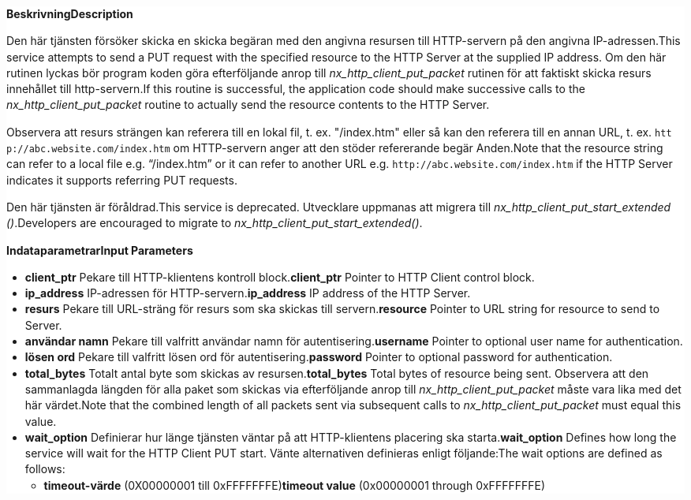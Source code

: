 <span data-ttu-id="1aada-282">**Beskrivning**</span><span class="sxs-lookup"><span data-stu-id="1aada-282">**Description**</span></span>

<span data-ttu-id="1aada-283">Den här tjänsten försöker skicka en skicka begäran med den angivna resursen till HTTP-servern på den angivna IP-adressen.</span><span class="sxs-lookup"><span data-stu-id="1aada-283">This service attempts to send a PUT request with the specified resource to the HTTP Server at the supplied IP address.</span></span> <span data-ttu-id="1aada-284">Om den här rutinen lyckas bör program koden göra efterföljande anrop till *nx_http_client_put_packet* rutinen för att faktiskt skicka resurs innehållet till http-servern.</span><span class="sxs-lookup"><span data-stu-id="1aada-284">If this routine is successful, the application code should make successive calls to the *nx_http_client_put_packet* routine to actually send the resource contents to the HTTP Server.</span></span>

<span data-ttu-id="1aada-285">Observera att resurs strängen kan referera till en lokal fil, t. ex. "/index.htm" eller så kan den referera till en annan URL, t. ex. `http://abc.website.com/index.htm` om HTTP-servern anger att den stöder refererande begär Anden.</span><span class="sxs-lookup"><span data-stu-id="1aada-285">Note that the resource string can refer to a local file e.g. “/index.htm” or it can refer to another URL e.g. `http://abc.website.com/index.htm` if the HTTP Server indicates it supports referring PUT requests.</span></span>

<span data-ttu-id="1aada-286">Den här tjänsten är föråldrad.</span><span class="sxs-lookup"><span data-stu-id="1aada-286">This service is deprecated.</span></span> <span data-ttu-id="1aada-287">Utvecklare uppmanas att migrera till *nx_http_client_put_start_extended ()*.</span><span class="sxs-lookup"><span data-stu-id="1aada-287">Developers are encouraged to migrate to *nx_http_client_put_start_extended()*.</span></span>

<span data-ttu-id="1aada-288">**Indataparametrar**</span><span class="sxs-lookup"><span data-stu-id="1aada-288">**Input Parameters**</span></span>

- <span data-ttu-id="1aada-289">**client_ptr** Pekare till HTTP-klientens kontroll block.</span><span class="sxs-lookup"><span data-stu-id="1aada-289">**client_ptr** Pointer to HTTP Client control block.</span></span>
- <span data-ttu-id="1aada-290">**ip_address** IP-adressen för HTTP-servern.</span><span class="sxs-lookup"><span data-stu-id="1aada-290">**ip_address** IP address of the HTTP Server.</span></span>
- <span data-ttu-id="1aada-291">**resurs** Pekare till URL-sträng för resurs som ska skickas till servern.</span><span class="sxs-lookup"><span data-stu-id="1aada-291">**resource** Pointer to URL string for resource to send to Server.</span></span>
- <span data-ttu-id="1aada-292">**användar namn** Pekare till valfritt användar namn för autentisering.</span><span class="sxs-lookup"><span data-stu-id="1aada-292">**username** Pointer to optional user name for authentication.</span></span>
- <span data-ttu-id="1aada-293">**lösen ord** Pekare till valfritt lösen ord för autentisering.</span><span class="sxs-lookup"><span data-stu-id="1aada-293">**password** Pointer to optional password for authentication.</span></span>
- <span data-ttu-id="1aada-294">**total_bytes** Totalt antal byte som skickas av resursen.</span><span class="sxs-lookup"><span data-stu-id="1aada-294">**total_bytes** Total bytes of resource being sent.</span></span> <span data-ttu-id="1aada-295">Observera att den sammanlagda längden för alla paket som skickas via efterföljande anrop till *nx_http_client_put_packet* måste vara lika med det här värdet.</span><span class="sxs-lookup"><span data-stu-id="1aada-295">Note that the combined length of all packets sent via subsequent calls to *nx_http_client_put_packet* must equal this value.</span></span>
- <span data-ttu-id="1aada-296">**wait_option** Definierar hur länge tjänsten väntar på att HTTP-klientens placering ska starta.</span><span class="sxs-lookup"><span data-stu-id="1aada-296">**wait_option** Defines how long the service will wait for the HTTP Client PUT start.</span></span> <span data-ttu-id="1aada-297">Vänte alternativen definieras enligt följande:</span><span class="sxs-lookup"><span data-stu-id="1aada-297">The wait options are defined as follows:</span></span>
  - <span data-ttu-id="1aada-298">**timeout-värde** (0X00000001 till 0xFFFFFFFE)</span><span class="sxs-lookup"><span data-stu-id="1aada-298">**timeout value** (0x00000001 through 0xFFFFFFFE)</span></span>